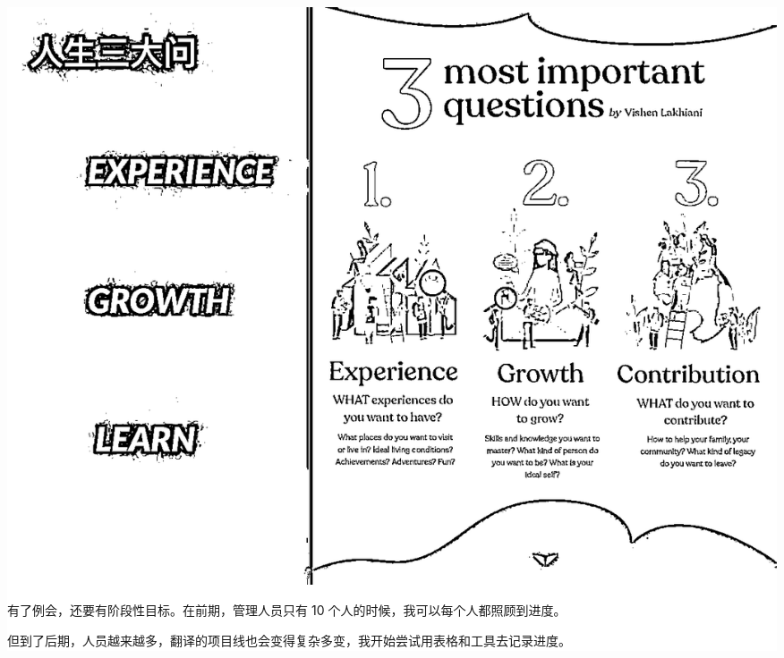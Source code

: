 ![](img/zhishi-fufei_3269.png)

有了例会，还要有阶段性目标。在前期，管理人员只有 10 个人的时候，我可以每个人都照顾到进度。

 

 

但到了后期，人员越来越多，翻译的项目线也会变得复杂多变，我开始尝试用表格和工具去记录进度。
